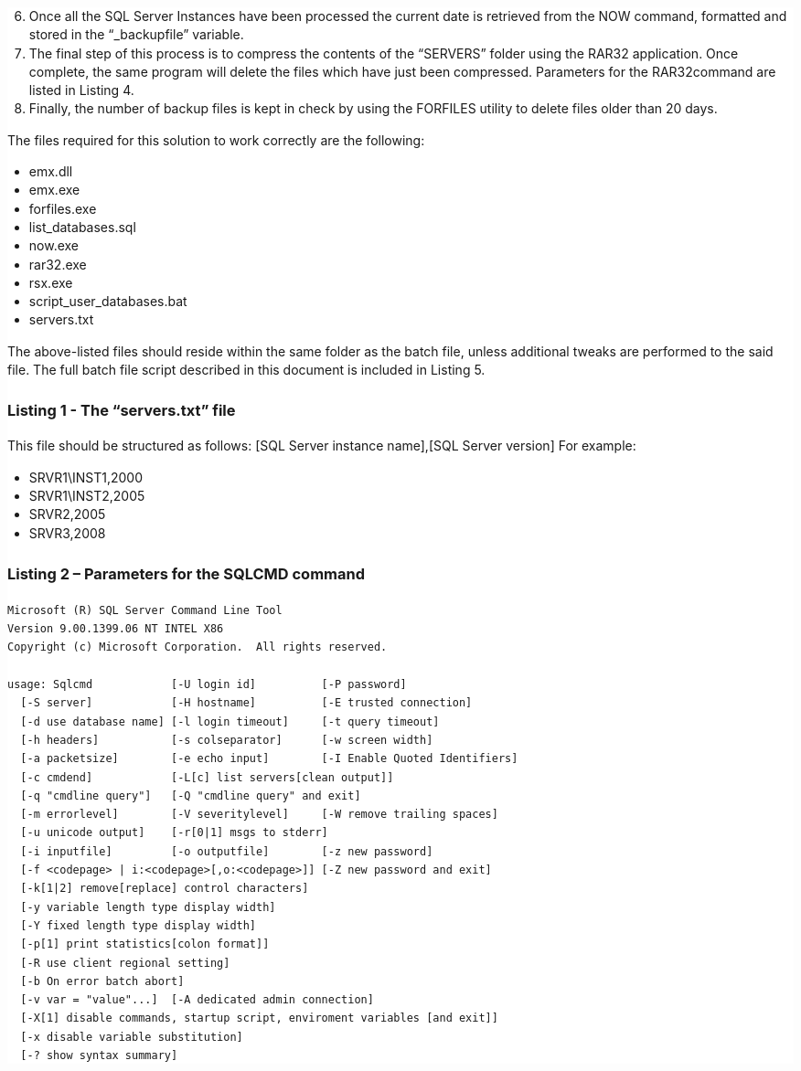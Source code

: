 6. Once all the SQL Server Instances have been processed the current date is retrieved from the NOW command, formatted and stored in the “_backupfile” variable.
7. The final step of this process is to compress the contents of the “SERVERS” folder using the RAR32 application. Once complete, the same program will delete the files which have just been compressed. Parameters for the RAR32command are listed in Listing 4.
8. Finally, the number of backup files is kept in check by using the FORFILES utility to delete files older than 20 days.

The files required for this solution to work correctly are the following:

* emx.dll
* emx.exe
* forfiles.exe
* list_databases.sql
* now.exe
* rar32.exe
* rsx.exe
* script_user_databases.bat
* servers.txt

The above-listed files should reside within the same folder as the batch file, unless additional tweaks are performed to the said file. The full batch file script described in this document is included in Listing 5.

### Listing 1 - The “servers.txt” file ###

This file should be structured as follows: [SQL Server instance name],[SQL Server version] For example:

* SRVR1\INST1,2000
* SRVR1\INST2,2005
* SRVR2,2005
* SRVR3,2008

### Listing 2 – Parameters for the SQLCMD command ###

``` text
Microsoft (R) SQL Server Command Line Tool
Version 9.00.1399.06 NT INTEL X86
Copyright (c) Microsoft Corporation.  All rights reserved.

usage: Sqlcmd            [-U login id]          [-P password]
  [-S server]            [-H hostname]          [-E trusted connection]
  [-d use database name] [-l login timeout]     [-t query timeout]
  [-h headers]           [-s colseparator]      [-w screen width]
  [-a packetsize]        [-e echo input]        [-I Enable Quoted Identifiers]
  [-c cmdend]            [-L[c] list servers[clean output]]
  [-q "cmdline query"]   [-Q "cmdline query" and exit]
  [-m errorlevel]        [-V severitylevel]     [-W remove trailing spaces]
  [-u unicode output]    [-r[0|1] msgs to stderr]
  [-i inputfile]         [-o outputfile]        [-z new password]
  [-f <codepage> | i:<codepage>[,o:<codepage>]] [-Z new password and exit]
  [-k[1|2] remove[replace] control characters]
  [-y variable length type display width]
  [-Y fixed length type display width]
  [-p[1] print statistics[colon format]]
  [-R use client regional setting]
  [-b On error batch abort]
  [-v var = "value"...]  [-A dedicated admin connection]
  [-X[1] disable commands, startup script, enviroment variables [and exit]]
  [-x disable variable substitution]
  [-? show syntax summary]
```
